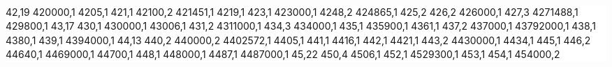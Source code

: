 42,19
420000,1
4205,1
421,1
42100,2
421451,1
4219,1
423,1
423000,1
4248,2
424865,1
425,2
426,2
426000,1
427,3
4271488,1
429800,1
43,17
430,1
430000,1
43006,1
431,2
4311000,1
434,3
434000,1
435,1
435900,1
4361,1
437,2
437000,1
43792000,1
438,1
4380,1
439,1
4394000,1
44,13
440,2
440000,2
4402572,1
4405,1
441,1
4416,1
442,1
4421,1
443,2
4430000,1
4434,1
445,1
446,2
44640,1
4469000,1
44700,1
448,1
448000,1
4487,1
4487000,1
45,22
450,4
4506,1
452,1
4529300,1
453,1
454,1
454000,2